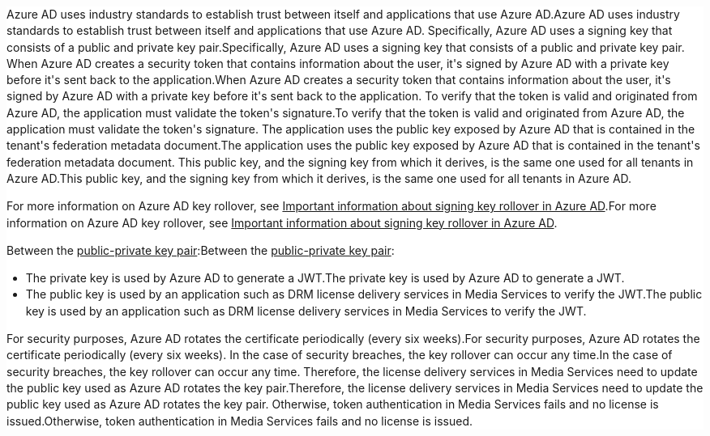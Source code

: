 <span data-ttu-id="55b16-381">Azure AD uses industry standards to establish trust between itself and applications that use Azure AD.</span><span class="sxs-lookup"><span data-stu-id="55b16-381">Azure AD uses industry standards to establish trust between itself and applications that use Azure AD.</span></span> <span data-ttu-id="55b16-382">Specifically, Azure AD uses a signing key that consists of a public and private key pair.</span><span class="sxs-lookup"><span data-stu-id="55b16-382">Specifically, Azure AD uses a signing key that consists of a public and private key pair.</span></span> <span data-ttu-id="55b16-383">When Azure AD creates a security token that contains information about the user, it's signed by Azure AD with a private key before it's sent back to the application.</span><span class="sxs-lookup"><span data-stu-id="55b16-383">When Azure AD creates a security token that contains information about the user, it's signed by Azure AD with a private key before it's sent back to the application.</span></span> <span data-ttu-id="55b16-384">To verify that the token is valid and originated from Azure AD, the application must validate the token's signature.</span><span class="sxs-lookup"><span data-stu-id="55b16-384">To verify that the token is valid and originated from Azure AD, the application must validate the token's signature.</span></span> <span data-ttu-id="55b16-385">The application uses the public key exposed by Azure AD that is contained in the tenant's federation metadata document.</span><span class="sxs-lookup"><span data-stu-id="55b16-385">The application uses the public key exposed by Azure AD that is contained in the tenant's federation metadata document.</span></span> <span data-ttu-id="55b16-386">This public key, and the signing key from which it derives, is the same one used for all tenants in Azure AD.</span><span class="sxs-lookup"><span data-stu-id="55b16-386">This public key, and the signing key from which it derives, is the same one used for all tenants in Azure AD.</span></span>

<span data-ttu-id="55b16-387">For more information on Azure AD key rollover, see [Important information about signing key rollover in Azure AD](../../active-directory/active-directory-signing-key-rollover.md).</span><span class="sxs-lookup"><span data-stu-id="55b16-387">For more information on Azure AD key rollover, see [Important information about signing key rollover in Azure AD](../../active-directory/active-directory-signing-key-rollover.md).</span></span>

<span data-ttu-id="55b16-388">Between the [public-private key pair](https://login.microsoftonline.com/common/discovery/keys/):</span><span class="sxs-lookup"><span data-stu-id="55b16-388">Between the [public-private key pair](https://login.microsoftonline.com/common/discovery/keys/):</span></span>

* <span data-ttu-id="55b16-389">The private key is used by Azure AD to generate a JWT.</span><span class="sxs-lookup"><span data-stu-id="55b16-389">The private key is used by Azure AD to generate a JWT.</span></span>
* <span data-ttu-id="55b16-390">The public key is used by an application such as DRM license delivery services in Media Services to verify the JWT.</span><span class="sxs-lookup"><span data-stu-id="55b16-390">The public key is used by an application such as DRM license delivery services in Media Services to verify the JWT.</span></span>

<span data-ttu-id="55b16-391">For security purposes, Azure AD rotates the certificate periodically (every six weeks).</span><span class="sxs-lookup"><span data-stu-id="55b16-391">For security purposes, Azure AD rotates the certificate periodically (every six weeks).</span></span> <span data-ttu-id="55b16-392">In the case of security breaches, the key rollover can occur any time.</span><span class="sxs-lookup"><span data-stu-id="55b16-392">In the case of security breaches, the key rollover can occur any time.</span></span> <span data-ttu-id="55b16-393">Therefore, the license delivery services in Media Services need to update the public key used as Azure AD rotates the key pair.</span><span class="sxs-lookup"><span data-stu-id="55b16-393">Therefore, the license delivery services in Media Services need to update the public key used as Azure AD rotates the key pair.</span></span> <span data-ttu-id="55b16-394">Otherwise, token authentication in Media Services fails and no license is issued.</span><span class="sxs-lookup"><span data-stu-id="55b16-394">Otherwise, token authentication in Media Services fails and no license is issued.</span></span>
